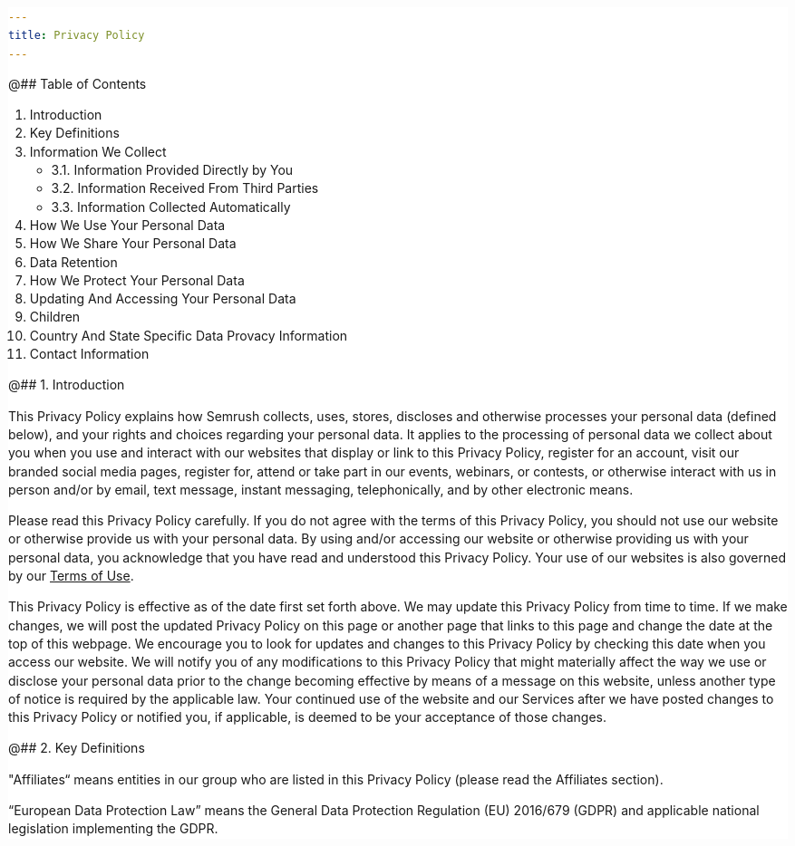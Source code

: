 ```yaml
---
title: Privacy Policy
---
```


@## Table of Contents

1. Introduction
2. Key Definitions
3. Information We Collect
   - 3.1. Information Provided Directly by You
   - 3.2. Information Received From Third Parties
   - 3.3. Information Collected Automatically
4. How We Use Your Personal Data
5. How We Share Your Personal Data
6. Data Retention
7. How We Protect Your Personal Data
8. Updating And Accessing Your Personal Data
9. Children
10. Country And State Specific Data Provacy Information
11. Contact Information

@## 1. Introduction

This Privacy Policy explains how Semrush collects, uses, stores, discloses and otherwise processes your personal data (defined below), and your rights and choices regarding your personal data. It applies to the processing of personal data we collect about you when you use and interact with our websites that display or link to this Privacy Policy, register for an account, visit our branded social media pages, register for, attend or take part in our events, webinars, or contests, or otherwise interact with us in person and/or by email, text message, instant messaging, telephonically, and by other electronic means.

Please read this Privacy Policy carefully. If you do not agree with the terms of this Privacy Policy, you should not use our website or otherwise provide us with your personal data. By using and/or accessing our website or otherwise providing us with your personal data, you acknowledge that you have read and understood this Privacy Policy. Your use of our websites is also governed by our [Terms of Use](/terms/terms-of-use/).

This Privacy Policy is effective as of the date first set forth above. We may update this Privacy Policy from time to time. If we make changes, we will post the updated Privacy Policy on this page or another page that links to this page and change the date at the top of this webpage. We encourage you to look for updates and changes to this Privacy Policy by checking this date when you access our website. We will notify you of any modifications to this Privacy Policy that might materially affect the way we use or disclose your personal data prior to the change becoming effective by means of a message on this website, unless another type of notice is required by the applicable law. Your continued use of the website and our Services after we have posted changes to this Privacy Policy or notified you, if applicable, is deemed to be your acceptance of those changes.

@## 2. Key Definitions

"Affiliates“ means entities in our group who are listed in this Privacy Policy (please read the Affiliates section).

“European Data Protection Law” means the General Data Protection Regulation (EU) 2016/679 (GDPR) and applicable national legislation implementing the GDPR.

